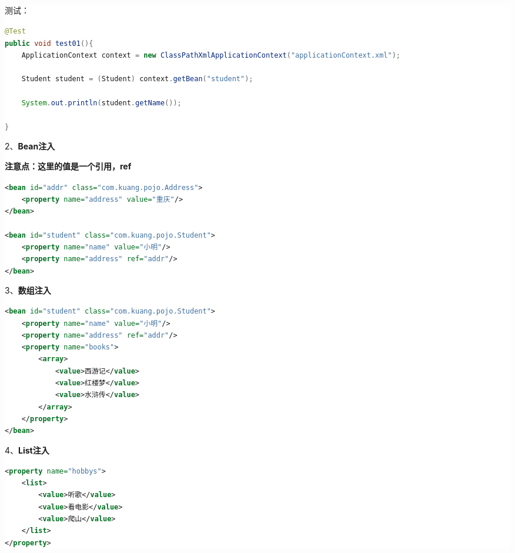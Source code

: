 测试：

```java
@Test
public void test01(){
    ApplicationContext context = new ClassPathXmlApplicationContext("applicationContext.xml");

    Student student = (Student) context.getBean("student");

    System.out.println(student.getName());

}
```

2、**Bean注入**

**注意点：这里的值是一个引用，ref**

```xml
<bean id="addr" class="com.kuang.pojo.Address">
    <property name="address" value="重庆"/>
</bean>

<bean id="student" class="com.kuang.pojo.Student">
    <property name="name" value="小明"/>
    <property name="address" ref="addr"/>
</bean>
```

3、**数组注入**

```xml
<bean id="student" class="com.kuang.pojo.Student">
    <property name="name" value="小明"/>
    <property name="address" ref="addr"/>
    <property name="books">
        <array>
            <value>西游记</value>
            <value>红楼梦</value>
            <value>水浒传</value>
        </array>
    </property>
</bean>
```

4、**List注入**

```xml
<property name="hobbys">
    <list>
        <value>听歌</value>
        <value>看电影</value>
        <value>爬山</value>
    </list>
</property>
```
